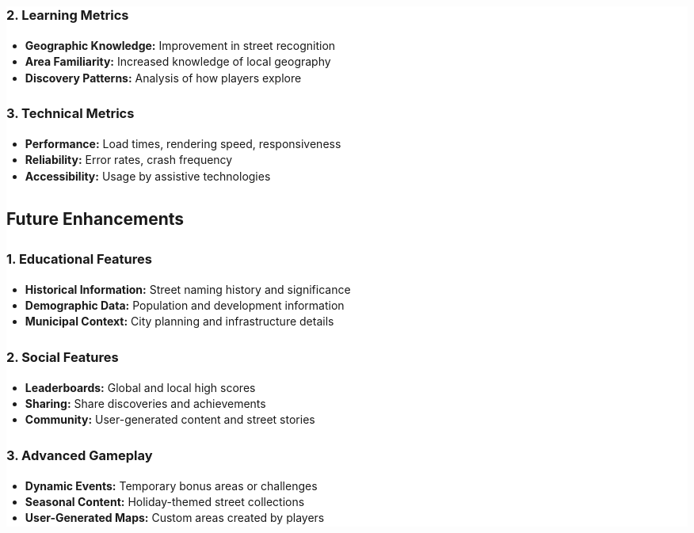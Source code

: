 ### 2. Learning Metrics
- **Geographic Knowledge:** Improvement in street recognition
- **Area Familiarity:** Increased knowledge of local geography
- **Discovery Patterns:** Analysis of how players explore

### 3. Technical Metrics
- **Performance:** Load times, rendering speed, responsiveness
- **Reliability:** Error rates, crash frequency
- **Accessibility:** Usage by assistive technologies

## Future Enhancements

### 1. Educational Features
- **Historical Information:** Street naming history and significance
- **Demographic Data:** Population and development information
- **Municipal Context:** City planning and infrastructure details

### 2. Social Features
- **Leaderboards:** Global and local high scores
- **Sharing:** Share discoveries and achievements
- **Community:** User-generated content and street stories

### 3. Advanced Gameplay
- **Dynamic Events:** Temporary bonus areas or challenges
- **Seasonal Content:** Holiday-themed street collections
- **User-Generated Maps:** Custom areas created by players 